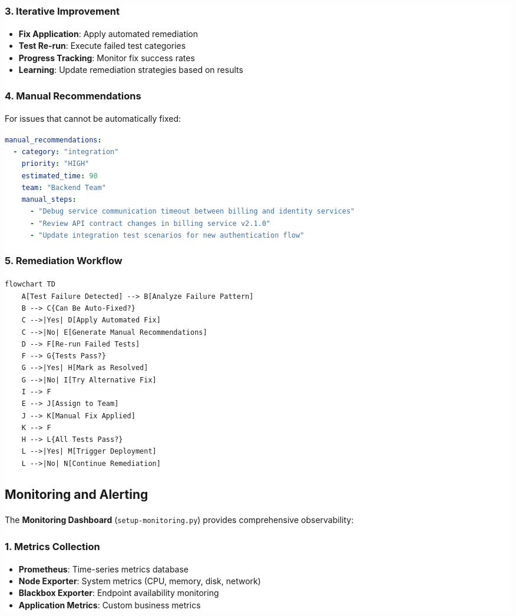 ### 3. Iterative Improvement
- **Fix Application**: Apply automated remediation
- **Test Re-run**: Execute failed test categories
- **Progress Tracking**: Monitor fix success rates
- **Learning**: Update remediation strategies based on results

### 4. Manual Recommendations
For issues that cannot be automatically fixed:

```yaml
manual_recommendations:
  - category: "integration"
    priority: "HIGH"
    estimated_time: 90
    team: "Backend Team"
    manual_steps:
      - "Debug service communication timeout between billing and identity services"
      - "Review API contract changes in billing service v2.1.0"
      - "Update integration test scenarios for new authentication flow"
```

### 5. Remediation Workflow

```mermaid
flowchart TD
    A[Test Failure Detected] --> B[Analyze Failure Pattern]
    B --> C{Can Be Auto-Fixed?}
    C -->|Yes| D[Apply Automated Fix]
    C -->|No| E[Generate Manual Recommendations]
    D --> F[Re-run Failed Tests]
    F --> G{Tests Pass?}
    G -->|Yes| H[Mark as Resolved]
    G -->|No| I[Try Alternative Fix]
    I --> F
    E --> J[Assign to Team]
    J --> K[Manual Fix Applied]
    K --> F
    H --> L{All Tests Pass?}
    L -->|Yes| M[Trigger Deployment]
    L -->|No| N[Continue Remediation]
```

## Monitoring and Alerting

The **Monitoring Dashboard** (`setup-monitoring.py`) provides comprehensive observability:

### 1. Metrics Collection
- **Prometheus**: Time-series metrics database
- **Node Exporter**: System metrics (CPU, memory, disk, network)
- **Blackbox Exporter**: Endpoint availability monitoring
- **Application Metrics**: Custom business metrics
